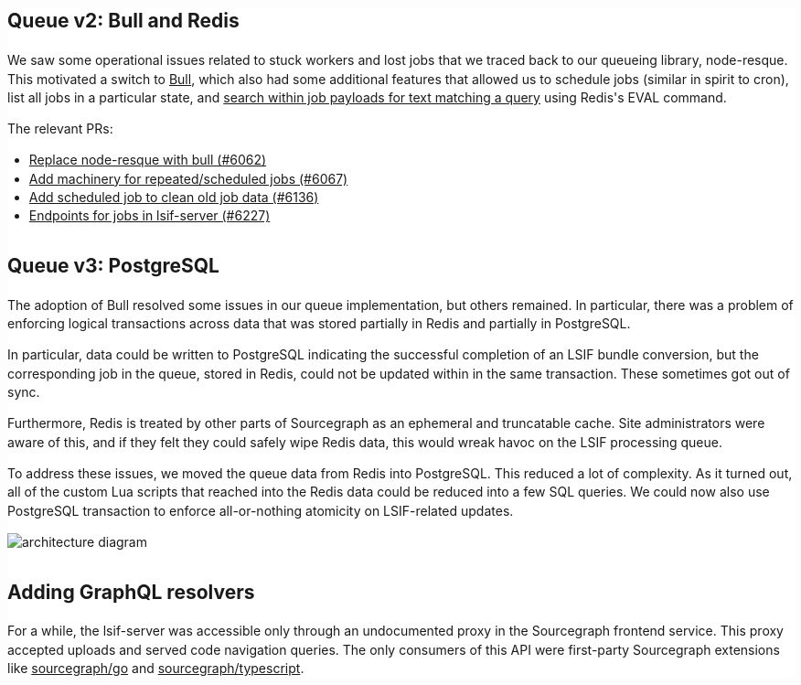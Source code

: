 


## Queue v2: Bull and Redis

We saw some operational issues related to stuck workers and lost jobs that we traced back to our queueing library, node-resque. This motivated a switch to [Bull](https://github.com/OptimalBits/bull), which also had some additional features that allowed us to schedule jobs (similar in spirit to cron), list all jobs in a particular state, and [search within job payloads for text matching a query](https://github.com/sourcegraph/sourcegraph/blob/d323af7360dadd40aee35de3476a7577c1f726f1/lsif/src/search-jobs.lua) using Redis's EVAL command.

The relevant PRs:

- [Replace node-resque with bull (#6062)](https://github.com/sourcegraph/sourcegraph/pull/6062)
- [Add machinery for repeated/scheduled jobs (#6067)](https://github.com/sourcegraph/sourcegraph/pull/6067)
- [Add scheduled job to clean old job data (#6136)](https://github.com/sourcegraph/sourcegraph/pull/6136)
- [Endpoints for jobs in lsif-server (#6227)](https://github.com/sourcegraph/sourcegraph/pull/6227)


## Queue v3: PostgreSQL






The adoption of Bull resolved some issues in our queue implementation, but others remained. In particular, there was a problem of enforcing logical transactions across data that was stored partially in Redis and partially in PostgreSQL.

In particular, data could be written to PostgreSQL indicating the successful completion of an LSIF bundle conversion, but the corresponding job in the queue, stored in Redis, could not be updated within in the same transaction. These sometimes got out of sync.

Furthermore, Redis is treated by other parts of Sourcegraph as an ephemeral and truncatable cache. Site administrators were aware of this, and if they felt they could safely wipe Redis data, this would wreak havoc on the LSIF processing queue.

To address these issues, we moved the queue data from Redis into PostgreSQL. This reduced a lot of complexity. As it turned out, all of the custom Lua scripts that reached into the Redis data could be reduced into a few SQL queries. We could now also use PostgreSQL transaction to enforce all-or-nothing atomicity on LSIF-related updates.

![architecture diagram](https://storage.googleapis.com/sourcegraph-assets/lsif-arch-4.png)

## Adding GraphQL resolvers



For a while, the lsif-server was accessible only through an undocumented proxy in the Sourcegraph frontend service. This proxy accepted uploads and served code navigation queries. The only consumers of this API were first-party Sourcegraph extensions like [sourcegraph/go](https://sourcegraph.com/extensions/sourcegraph/go) and [sourcegraph/typescript](https://sourcegraph.com/extensions/sourcegraph/typescript).

